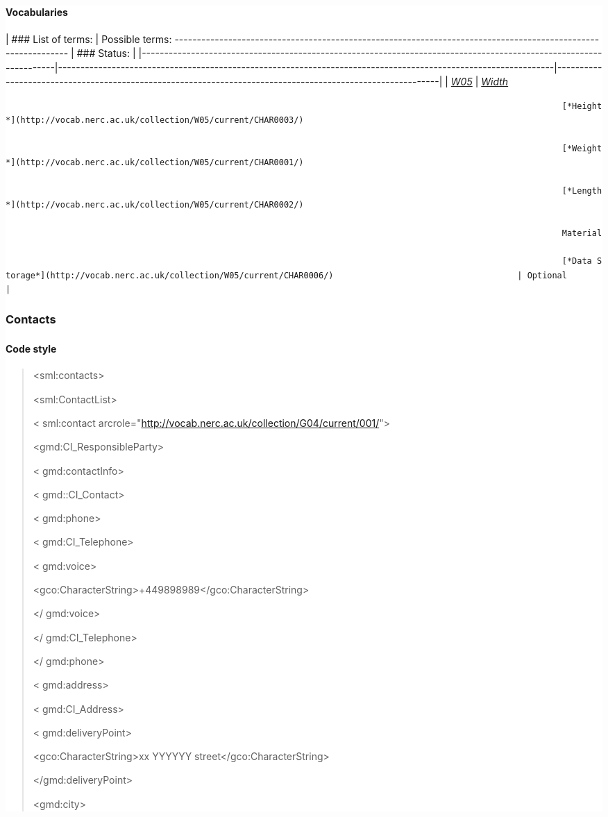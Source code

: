 #### Vocabularies

| ### <span id="_eeqk6yav5mq3" class="anchor"><span id="_Toc485492840" class="anchor"></span></span>List of terms: | <span id="_d176n4fwaljx" class="anchor"><span id="_Toc485492841" class="anchor"></span></span>Possible terms: 
                                                                                                                    -------------------------------------------------------------------------------------------------------------  | ### <span id="_14v26hiip489" class="anchor"><span id="_Toc485492842" class="anchor"></span></span>Status: |
|------------------------------------------------------------------------------------------------------------------|---------------------------------------------------------------------------------------------------------------|-----------------------------------------------------------------------------------------------------------|
| [*W05*](http://vocab.nerc.ac.uk/collection/W05/current/)                                                         | [*Width*](http://vocab.nerc.ac.uk/collection/W05/current/CHAR0004/)                                           
                                                                                                                                                                                                                                   
                                                                                                                    [*Height *](http://vocab.nerc.ac.uk/collection/W05/current/CHAR0003/)                                          
                                                                                                                                                                                                                                   
                                                                                                                    [*Weight*](http://vocab.nerc.ac.uk/collection/W05/current/CHAR0001/)                                           
                                                                                                                                                                                                                                   
                                                                                                                    [*Length*](http://vocab.nerc.ac.uk/collection/W05/current/CHAR0002/)                                           
                                                                                                                                                                                                                                   
                                                                                                                    Material                                                                                                       
                                                                                                                                                                                                                                   
                                                                                                                    [*Data Storage*](http://vocab.nerc.ac.uk/collection/W05/current/CHAR0006/)                                     | Optional                                                                                                  |

### <span id="_xok52toc9kae" class="anchor"><span id="_Toc485492843" class="anchor"></span></span>Contacts

#### Code style

> &lt;sml:contacts&gt;
>
> &lt;sml:ContactList&gt;
>
> &lt; sml:contact
> arcrole="http://vocab.nerc.ac.uk/collection/G04/current/001/"&gt;
>
> &lt;gmd:CI\_ResponsibleParty&gt;
>
> &lt; gmd:contactInfo&gt;
>
> &lt; gmd::CI\_Contact&gt;
>
> &lt; gmd:phone&gt;
>
> &lt; gmd:CI\_Telephone&gt;
>
> &lt; gmd:voice&gt;
>
> &lt;gco:CharacterString&gt;+449898989&lt;/gco:CharacterString&gt;
>
> &lt;/ gmd:voice&gt;
>
> &lt;/ gmd:CI\_Telephone&gt;
>
> &lt;/ gmd:phone&gt;
>
> &lt; gmd:address&gt;
>
> &lt; gmd:CI\_Address&gt;
>
> &lt; gmd:deliveryPoint&gt;
>
> &lt;gco:CharacterString&gt;xx YYYYYY
> street&lt;/gco:CharacterString&gt;
>
> &lt;/gmd:deliveryPoint&gt;
>
> &lt;gmd:city&gt;